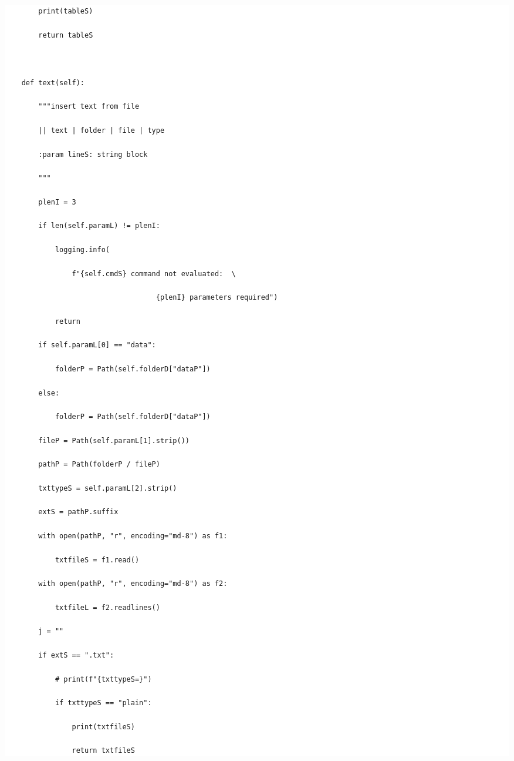             print(tableS)

            return tableS

        

        def text(self):

            """insert text from file

            || text | folder | file | type 

            :param lineS: string block

            """

            plenI = 3

            if len(self.paramL) != plenI:

                logging.info(

                    f"{self.cmdS} command not evaluated:  \

                                        {plenI} parameters required")

                return

            if self.paramL[0] == "data":

                folderP = Path(self.folderD["dataP"])

            else:

                folderP = Path(self.folderD["dataP"])

            fileP = Path(self.paramL[1].strip())

            pathP = Path(folderP / fileP)

            txttypeS = self.paramL[2].strip()

            extS = pathP.suffix

            with open(pathP, "r", encoding="md-8") as f1:

                txtfileS = f1.read()

            with open(pathP, "r", encoding="md-8") as f2:

                txtfileL = f2.readlines()

            j = ""

            if extS == ".txt":

                # print(f"{txttypeS=}")

                if txttypeS == "plain":

                    print(txtfileS)

                    return txtfileS
